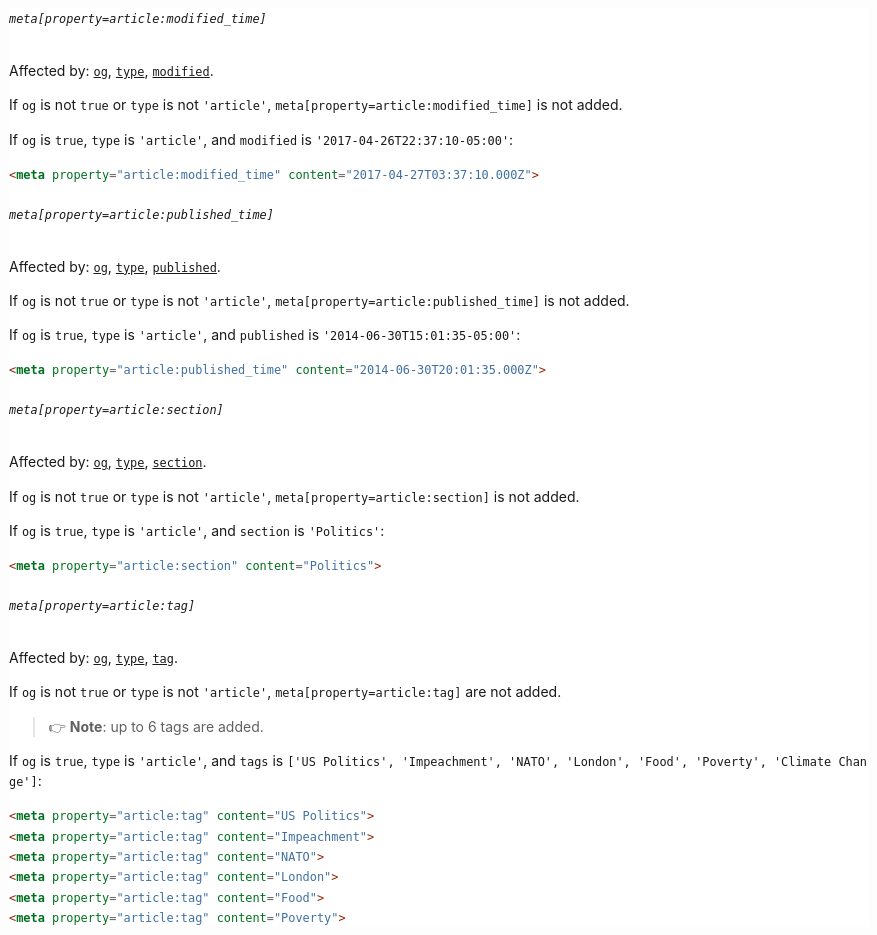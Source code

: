 ###### `meta[property=article:modified_time]`

Affected by: [`og`][o-og], [`type`][o-type], [`modified`][o-modified].

If `og` is not `true` or `type` is not `'article'`,
`meta[property=article:modified_time]` is not added.

If `og` is `true`, `type` is `'article'`, and `modified` is
`'2017-04-26T22:37:10-05:00'`:

```html
<meta property="article:modified_time" content="2017-04-27T03:37:10.000Z">
```

###### `meta[property=article:published_time]`

Affected by: [`og`][o-og], [`type`][o-type], [`published`][o-published].

If `og` is not `true` or `type` is not `'article'`,
`meta[property=article:published_time]` is not added.

If `og` is `true`, `type` is `'article'`, and `published` is
`'2014-06-30T15:01:35-05:00'`:

```html
<meta property="article:published_time" content="2014-06-30T20:01:35.000Z">
```

###### `meta[property=article:section]`

Affected by: [`og`][o-og], [`type`][o-type], [`section`][o-section].

If `og` is not `true` or `type` is not `'article'`,
`meta[property=article:section]` is not added.

If `og` is `true`, `type` is `'article'`, and `section` is `'Politics'`:

```html
<meta property="article:section" content="Politics">
```

###### `meta[property=article:tag]`

Affected by: [`og`][o-og], [`type`][o-type], [`tag`][o-tags].

If `og` is not `true` or `type` is not `'article'`, `meta[property=article:tag]`
are not added.

> 👉 **Note**: up to 6 tags are added.

If `og` is `true`, `type` is `'article'`, and `tags` is `['US Politics',
'Impeachment', 'NATO', 'London', 'Food', 'Poverty', 'Climate Change']`:

```html
<meta property="article:tag" content="US Politics">
<meta property="article:tag" content="Impeachment">
<meta property="article:tag" content="NATO">
<meta property="article:tag" content="London">
<meta property="article:tag" content="Food">
<meta property="article:tag" content="Poverty">
```


[build-badge]: https://github.com/rehypejs/rehype-meta/workflows/main/badge.svg
[build]: https://github.com/rehypejs/rehype-meta/actions
[coverage-badge]: https://img.shields.io/codecov/c/github/rehypejs/rehype-meta.svg
[coverage]: https://codecov.io/github/rehypejs/rehype-meta
[downloads-badge]: https://img.shields.io/npm/dm/rehype-meta.svg
[downloads]: https://www.npmjs.com/package/rehype-meta
[size-badge]: https://img.shields.io/bundlejs/size/rehype-meta
[size]: https://bundlejs.com/?q=rehype-meta
[sponsors-badge]: https://opencollective.com/unified/sponsors/badge.svg
[backers-badge]: https://opencollective.com/unified/backers/badge.svg
[collective]: https://opencollective.com/unified
[chat-badge]: https://img.shields.io/badge/chat-discussions-success.svg
[chat]: https://github.com/rehypejs/rehype/discussions
[npm]: https://docs.npmjs.com/cli/install
[esm]: https://gist.github.com/sindresorhus/a39789f98801d908bbc7ff3ecc99d99c
[esmsh]: https://esm.sh
[health]: https://github.com/rehypejs/.github
[contributing]: https://github.com/rehypejs/.github/blob/main/contributing.md
[support]: https://github.com/rehypejs/.github/blob/main/support.md
[coc]: https://github.com/rehypejs/.github/blob/main/code-of-conduct.md
[license]: license
[author]: https://wooorm.com
[rehype]: https://github.com/rehypejs/rehype
[rehype-document]: https://github.com/rehypejs/rehype-document
[typescript]: https://www.typescriptlang.org
[unified]: https://github.com/unifiedjs/unified
[unified-transformer]: https://github.com/unifiedjs/unified#transformer
[vfile-matter]: https://github.com/vfile/vfile-matter
[timestamp]: https://developer.mozilla.org/docs/Web/JavaScript/Reference/Global_Objects/Date#Timestamp_string
[config]: #config
[api-image]: #image
[api-options]: #options
[api-rehype-meta]: #unifieduserehypemeta-options
[m-article-author]: #metapropertyarticleauthor
[m-article-modified-time]: #metapropertyarticlemodified_time
[m-article-published-time]: #metapropertyarticlepublished_time
[m-article-section]: #metapropertyarticlesection
[m-article-tag]: #metapropertyarticletag
[m-author]: #metanameauthor
[m-canonical]: #linkrelcanonical
[m-copyright]: #metanamecopyright
[m-description]: #metanamedescription
[m-keywords]: #metanamekeywords
[m-og-description]: #metapropertyogdescription
[m-og-image]: #metapropertyogimage
[m-og-site-name]: #metapropertyogsite_name
[m-og-title]: #metapropertyogtitle
[m-og-type]: #metapropertyogtype
[m-og-url]: #metapropertyogurl
[m-title]: #title-1
[m-theme-color]: #metanametheme-color
[m-twitter-card]: #metanametwittercard
[m-twitter-creator]: #metanametwittercreator
[m-twitter-data1]: #metanametwitterdata1
[m-twitter-data2]: #metanametwitterdata2
[m-twitter-image]: #metanametwitterimage
[m-twitter-label1]: #metanametwitterlabel1
[m-twitter-label2]: #metanametwitterlabel2
[m-twitter-site]: #metanametwittersite
[o-author]: #author
[o-author-facebook]: #authorfacebook
[o-author-twitter]: #authortwitter
[o-color]: #color
[o-copyright]: #copyright
[o-description]: #description
[o-image]: #image-1
[o-modified]: #modified
[o-name]: #name
[o-og]: #og
[o-og-name-in-title]: #ognameintitle
[o-origin]: #origin
[o-path-name]: #pathname
[o-published]: #published
[o-reading-time]: #readingtime
[o-section]: #section
[o-separator]: #separator
[o-site-author]: #siteauthor
[o-site-tags]: #sitetags
[o-site-twitter]: #sitetwitter
[o-tags]: #tags
[o-title]: #title
[o-twitter]: #twitter
[o-type]: #type